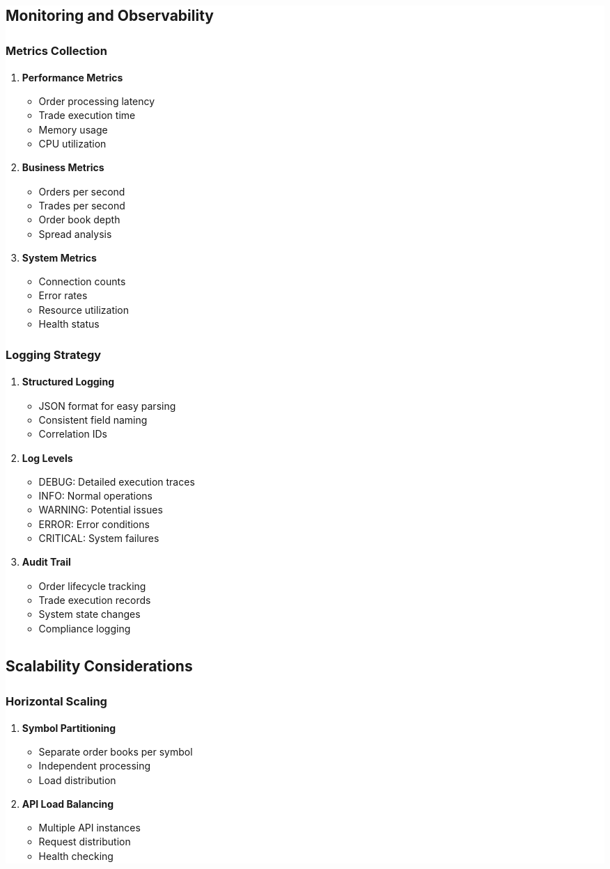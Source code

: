 ## Monitoring and Observability

### Metrics Collection

1. **Performance Metrics**
   - Order processing latency
   - Trade execution time
   - Memory usage
   - CPU utilization

2. **Business Metrics**
   - Orders per second
   - Trades per second
   - Order book depth
   - Spread analysis

3. **System Metrics**
   - Connection counts
   - Error rates
   - Resource utilization
   - Health status

### Logging Strategy

1. **Structured Logging**
   - JSON format for easy parsing
   - Consistent field naming
   - Correlation IDs

2. **Log Levels**
   - DEBUG: Detailed execution traces
   - INFO: Normal operations
   - WARNING: Potential issues
   - ERROR: Error conditions
   - CRITICAL: System failures

3. **Audit Trail**
   - Order lifecycle tracking
   - Trade execution records
   - System state changes
   - Compliance logging

## Scalability Considerations

### Horizontal Scaling

1. **Symbol Partitioning**
   - Separate order books per symbol
   - Independent processing
   - Load distribution

2. **API Load Balancing**
   - Multiple API instances
   - Request distribution
   - Health checking
